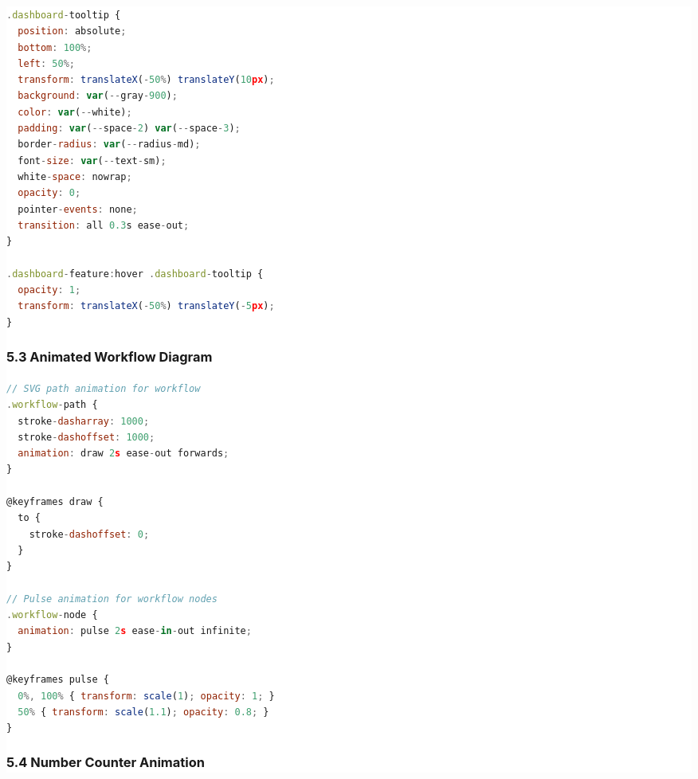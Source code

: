 ```javascript
.dashboard-tooltip {
  position: absolute;
  bottom: 100%;
  left: 50%;
  transform: translateX(-50%) translateY(10px);
  background: var(--gray-900);
  color: var(--white);
  padding: var(--space-2) var(--space-3);
  border-radius: var(--radius-md);
  font-size: var(--text-sm);
  white-space: nowrap;
  opacity: 0;
  pointer-events: none;
  transition: all 0.3s ease-out;
}

.dashboard-feature:hover .dashboard-tooltip {
  opacity: 1;
  transform: translateX(-50%) translateY(-5px);
}
```

### 5.3 Animated Workflow Diagram

```javascript
// SVG path animation for workflow
.workflow-path {
  stroke-dasharray: 1000;
  stroke-dashoffset: 1000;
  animation: draw 2s ease-out forwards;
}

@keyframes draw {
  to {
    stroke-dashoffset: 0;
  }
}

// Pulse animation for workflow nodes
.workflow-node {
  animation: pulse 2s ease-in-out infinite;
}

@keyframes pulse {
  0%, 100% { transform: scale(1); opacity: 1; }
  50% { transform: scale(1.1); opacity: 0.8; }
}
```

### 5.4 Number Counter Animation
